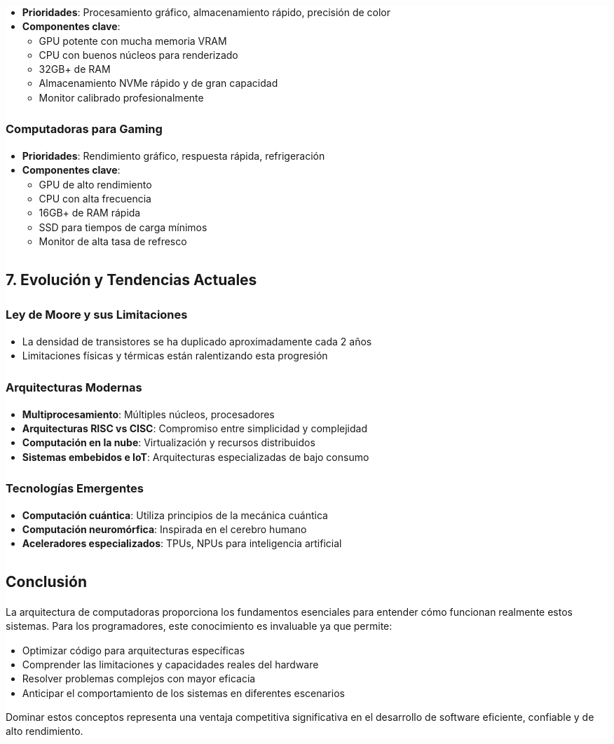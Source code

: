 - **Prioridades**: Procesamiento gráfico, almacenamiento rápido, precisión de color
- **Componentes clave**:
  - GPU potente con mucha memoria VRAM
  - CPU con buenos núcleos para renderizado
  - 32GB+ de RAM
  - Almacenamiento NVMe rápido y de gran capacidad
  - Monitor calibrado profesionalmente

### Computadoras para Gaming

- **Prioridades**: Rendimiento gráfico, respuesta rápida, refrigeración
- **Componentes clave**:
  - GPU de alto rendimiento
  - CPU con alta frecuencia
  - 16GB+ de RAM rápida
  - SSD para tiempos de carga mínimos
  - Monitor de alta tasa de refresco

## 7. Evolución y Tendencias Actuales

### Ley de Moore y sus Limitaciones

- La densidad de transistores se ha duplicado aproximadamente cada 2 años
- Limitaciones físicas y térmicas están ralentizando esta progresión

### Arquitecturas Modernas

- **Multiprocesamiento**: Múltiples núcleos, procesadores
- **Arquitecturas RISC vs CISC**: Compromiso entre simplicidad y complejidad
- **Computación en la nube**: Virtualización y recursos distribuidos
- **Sistemas embebidos e IoT**: Arquitecturas especializadas de bajo consumo

### Tecnologías Emergentes

- **Computación cuántica**: Utiliza principios de la mecánica cuántica
- **Computación neuromórfica**: Inspirada en el cerebro humano
- **Aceleradores especializados**: TPUs, NPUs para inteligencia artificial

## Conclusión

La arquitectura de computadoras proporciona los fundamentos esenciales para entender cómo funcionan realmente estos sistemas. Para los programadores, este conocimiento es invaluable ya que permite:

- Optimizar código para arquitecturas específicas
- Comprender las limitaciones y capacidades reales del hardware
- Resolver problemas complejos con mayor eficacia
- Anticipar el comportamiento de los sistemas en diferentes escenarios

Dominar estos conceptos representa una ventaja competitiva significativa en el desarrollo de software eficiente, confiable y de alto rendimiento.
